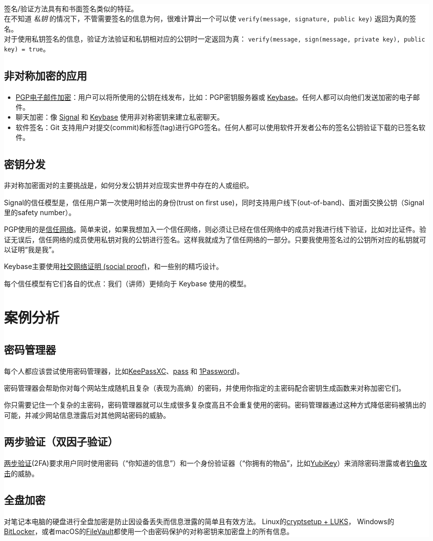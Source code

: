 签名/验证方法具有和书面签名类似的特征。<br>
在不知道 _私钥_ 的情况下，不管需要签名的信息为何，很难计算出一个可以使
`verify(message, signature, public key)` 返回为真的签名。<br>
对于使用私钥签名的信息，验证方法验证和私钥相对应的公钥时一定返回为真： `verify(message,
sign(message, private key), public key) = true`。

## 非对称加密的应用

- [PGP电子邮件加密](https://en.wikipedia.org/wiki/Pretty_Good_Privacy)：用户可以将所使用的公钥在线发布，比如：PGP密钥服务器或
[Keybase](https://keybase.io/)。任何人都可以向他们发送加密的电子邮件。
- 聊天加密：像 [Signal](https://signal.org/) 和
[Keybase](https://keybase.io/) 使用非对称密钥来建立私密聊天。
- 软件签名：Git 支持用户对提交(commit)和标签(tag)进行GPG签名。任何人都可以使用软件开发者公布的签名公钥验证下载的已签名软件。

## 密钥分发

非对称加密面对的主要挑战是，如何分发公钥并对应现实世界中存在的人或组织。

Signal的信任模型是，信任用户第一次使用时给出的身份(trust on first use)，同时支持用户线下(out-of-band)、面对面交换公钥（Signal里的safety number）。

PGP使用的是[信任网络](https://en.wikipedia.org/wiki/Web_of_trust)。简单来说，如果我想加入一个信任网络，则必须让已经在信任网络中的成员对我进行线下验证，比如对比证件。验证无误后，信任网络的成员使用私钥对我的公钥进行签名。这样我就成为了信任网络的一部分。只要我使用签名过的公钥所对应的私钥就可以证明“我是我”。

Keybase主要使用[社交网络证明 (social proof)](https://keybase.io/blog/chat-apps-softer-than-tofu)，和一些别的精巧设计。

每个信任模型有它们各自的优点：我们（讲师）更倾向于 Keybase 使用的模型。

# 案例分析

## 密码管理器

每个人都应该尝试使用密码管理器，比如[KeePassXC](https://keepassxc.org/)、[pass](https://www.passwordstore.org/) 和 [1Password](https://1password.com))。

密码管理器会帮助你对每个网站生成随机且复杂（表现为高熵）的密码，并使用你指定的主密码配合密钥生成函数来对称加密它们。

你只需要记住一个复杂的主密码，密码管理器就可以生成很多复杂度高且不会重复使用的密码。密码管理器通过这种方式降低密码被猜出的可能，并减少网站信息泄露后对其他网站密码的威胁。

## 两步验证（双因子验证）

[两步验证](https://en.wikipedia.org/wiki/Multi-factor_authentication)(2FA)要求用户同时使用密码（“你知道的信息”）和一个身份验证器（“你拥有的物品”，比如[YubiKey](https://www.yubico.com/)）来消除密码泄露或者[钓鱼攻击](https://en.wikipedia.org/wiki/Phishing)的威胁。


## 全盘加密

对笔记本电脑的硬盘进行全盘加密是防止因设备丢失而信息泄露的简单且有效方法。
Linux的[cryptsetup +
LUKS](https://wiki.archlinux.org/index.php/Dm-crypt/Encrypting_a_non-root_file_system)，
Windows的[BitLocker](https://fossbytes.com/enable-full-disk-encryption-windows-10/)，或者macOS的[FileVault](https://support.apple.com/en-us/HT204837)都使用一个由密码保护的对称密钥来加密盘上的所有信息。
